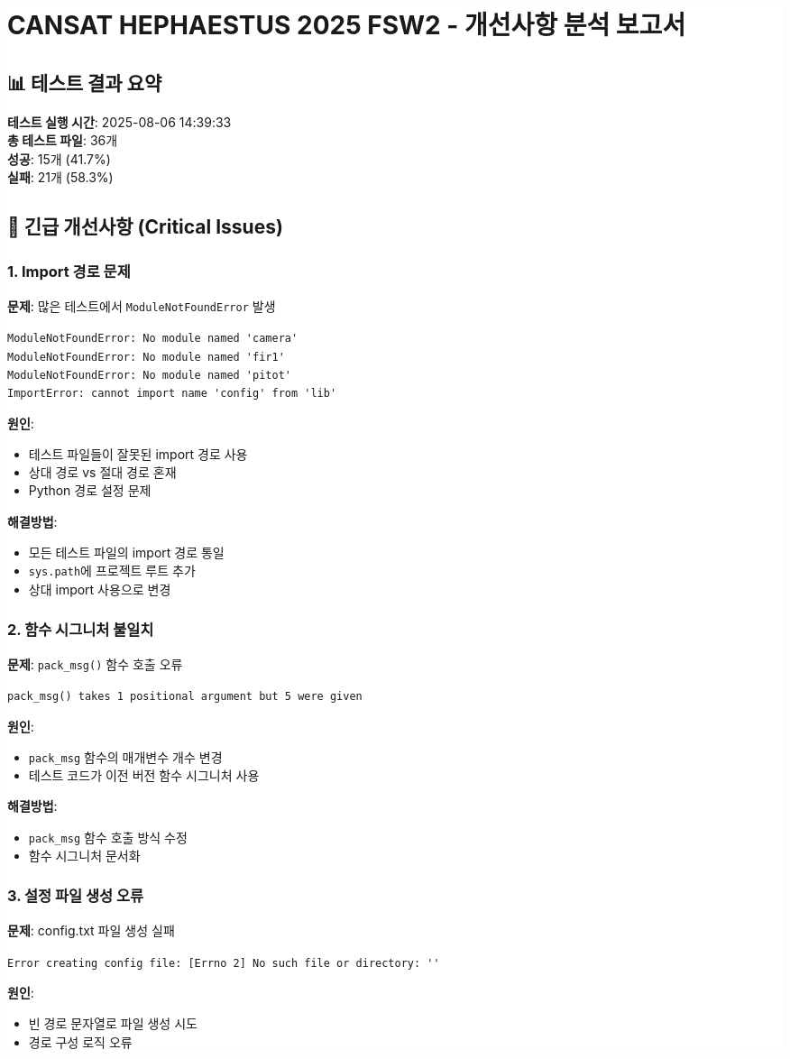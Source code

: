 # CANSAT HEPHAESTUS 2025 FSW2 - 개선사항 분석 보고서

## 📊 테스트 결과 요약

**테스트 실행 시간**: 2025-08-06 14:39:33  
**총 테스트 파일**: 36개  
**성공**: 15개 (41.7%)  
**실패**: 21개 (58.3%)  

## 🚨 긴급 개선사항 (Critical Issues)

### 1. Import 경로 문제
**문제**: 많은 테스트에서 `ModuleNotFoundError` 발생
```
ModuleNotFoundError: No module named 'camera'
ModuleNotFoundError: No module named 'fir1'
ModuleNotFoundError: No module named 'pitot'
ImportError: cannot import name 'config' from 'lib'
```

**원인**: 
- 테스트 파일들이 잘못된 import 경로 사용
- 상대 경로 vs 절대 경로 혼재
- Python 경로 설정 문제

**해결방법**:
- 모든 테스트 파일의 import 경로 통일
- `sys.path`에 프로젝트 루트 추가
- 상대 import 사용으로 변경

### 2. 함수 시그니처 불일치
**문제**: `pack_msg()` 함수 호출 오류
```
pack_msg() takes 1 positional argument but 5 were given
```

**원인**: 
- `pack_msg` 함수의 매개변수 개수 변경
- 테스트 코드가 이전 버전 함수 시그니처 사용

**해결방법**:
- `pack_msg` 함수 호출 방식 수정
- 함수 시그니처 문서화

### 3. 설정 파일 생성 오류
**문제**: config.txt 파일 생성 실패
```
Error creating config file: [Errno 2] No such file or directory: ''
```

**원인**: 
- 빈 경로 문자열로 파일 생성 시도
- 경로 구성 로직 오류
